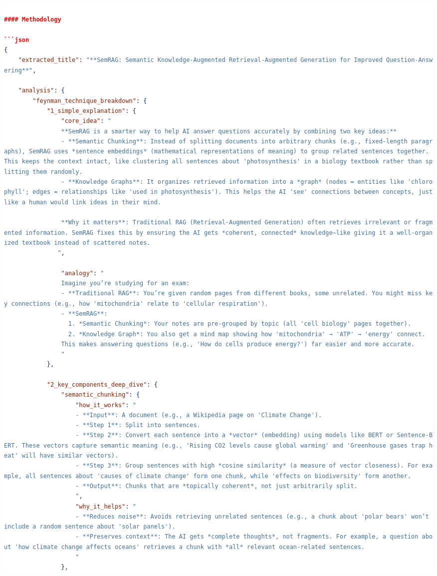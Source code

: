 ```json

#### Methodology

```json
{
    "extracted_title": "**SemRAG: Semantic Knowledge-Augmented Retrieval-Augmented Generation for Improved Question-Answering**",

    "analysis": {
        "feynman_technique_breakdown": {
            "1_simple_explanation": {
                "core_idea": "
                **SemRAG is a smarter way to help AI answer questions accurately by combining two key ideas:**
                - **Semantic Chunking**: Instead of splitting documents into arbitrary chunks (e.g., fixed-length paragraphs), SemRAG uses *sentence embeddings* (mathematical representations of meaning) to group related sentences together. This keeps the context intact, like clustering all sentences about 'photosynthesis' in a biology textbook rather than splitting them randomly.
                - **Knowledge Graphs**: It organizes retrieved information into a *graph* (nodes = entities like 'chlorophyll'; edges = relationships like 'used in photosynthesis'). This helps the AI 'see' connections between concepts, just like a human would link ideas in their mind.

                **Why it matters**: Traditional RAG (Retrieval-Augmented Generation) often retrieves irrelevant or fragmented information. SemRAG fixes this by ensuring the AI gets *coherent, connected* knowledge—like giving it a well-organized textbook instead of scattered notes.
               ",

                "analogy": "
                Imagine you’re studying for an exam:
                - **Traditional RAG**: You’re given random pages from different books, some unrelated. You might miss key connections (e.g., how 'mitochondria' relate to 'cellular respiration').
                - **SemRAG**:
                  1. *Semantic Chunking*: Your notes are pre-grouped by topic (all 'cell biology' pages together).
                  2. *Knowledge Graph*: You also get a mind map showing how 'mitochondria' → 'ATP' → 'energy' connect.
                This makes answering questions (e.g., 'How do cells produce energy?') far easier and more accurate.
                "
            },

            "2_key_components_deep_dive": {
                "semantic_chunking": {
                    "how_it_works": "
                    - **Input**: A document (e.g., a Wikipedia page on 'Climate Change').
                    - **Step 1**: Split into sentences.
                    - **Step 2**: Convert each sentence into a *vector* (embedding) using models like BERT or Sentence-BERT. These vectors capture semantic meaning (e.g., 'Rising CO2 levels cause global warming' and 'Greenhouse gases trap heat' will have similar vectors).
                    - **Step 3**: Group sentences with high *cosine similarity* (a measure of vector closeness). For example, all sentences about 'causes of climate change' form one chunk, while 'effects on biodiversity' form another.
                    - **Output**: Chunks that are *topically coherent*, not just arbitrarily split.
                    ",
                    "why_it_helps": "
                    - **Reduces noise**: Avoids retrieving unrelated sentences (e.g., a chunk about 'polar bears' won’t include a random sentence about 'solar panels').
                    - **Preserves context**: The AI gets *complete thoughts*, not fragments. For example, a question about 'how climate change affects oceans' retrieves a chunk with *all* relevant ocean-related sentences.
                    "
                },

```